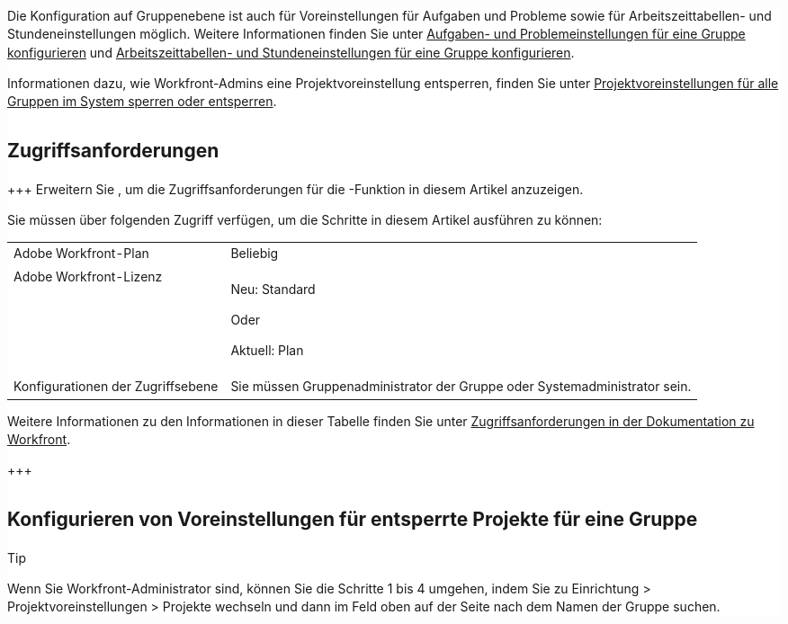Die Konfiguration auf Gruppenebene ist auch für Voreinstellungen für Aufgaben und Probleme sowie für Arbeitszeittabellen- und Stundeneinstellungen möglich. Weitere Informationen finden Sie unter [Aufgaben- und Problemeinstellungen für eine Gruppe konfigurieren](../../../administration-and-setup/manage-groups/create-and-manage-groups/configure-task-issue-preferences-group.md) und [Arbeitszeittabellen- und Stundeneinstellungen für eine Gruppe konfigurieren](../../../administration-and-setup/manage-groups/create-and-manage-groups/configure-timesheet-hour-preferences-group.md).

Informationen dazu, wie Workfront-Admins eine Projektvoreinstellung entsperren, finden Sie unter [Projektvoreinstellungen für alle Gruppen im System sperren oder entsperren](../../../administration-and-setup/set-up-workfront/configure-system-defaults/lock-or-unlock-project-preferences-for-groups-system.md).

## Zugriffsanforderungen

+++ Erweitern Sie , um die Zugriffsanforderungen für die -Funktion in diesem Artikel anzuzeigen.

Sie müssen über folgenden Zugriff verfügen, um die Schritte in diesem Artikel ausführen zu können:

<table style="table-layout:auto"> 
 <col> 
 <col> 
 <tbody> 
  <tr> 
   <td role="rowheader">Adobe Workfront-Plan</td> 
   <td>Beliebig</td> 
  </tr> 
  <tr> 
  <tr> 
   <td role="rowheader">Adobe Workfront-Lizenz</td> 
   <td><p>Neu: Standard</p>
       <p>Oder</p>
       <p>Aktuell: Plan</p></td>
  </tr> 
  </tr> 
  <tr> 
   <td role="rowheader">Konfigurationen der Zugriffsebene</td> 
   <td>Sie müssen Gruppenadministrator der Gruppe oder Systemadministrator sein.</td>
  </tr> 
 </tbody> 
</table>

Weitere Informationen zu den Informationen in dieser Tabelle finden Sie unter [Zugriffsanforderungen in der Dokumentation zu Workfront](/help/quicksilver/administration-and-setup/add-users/access-levels-and-object-permissions/access-level-requirements-in-documentation.md).

+++

## Konfigurieren von Voreinstellungen für entsperrte Projekte für eine Gruppe

>[!TIP]
>
>Wenn Sie Workfront-Administrator sind, können Sie die Schritte 1 bis 4 umgehen, indem Sie zu Einrichtung > Projektvoreinstellungen > Projekte wechseln und dann im Feld oben auf der Seite nach dem Namen der Gruppe suchen.
